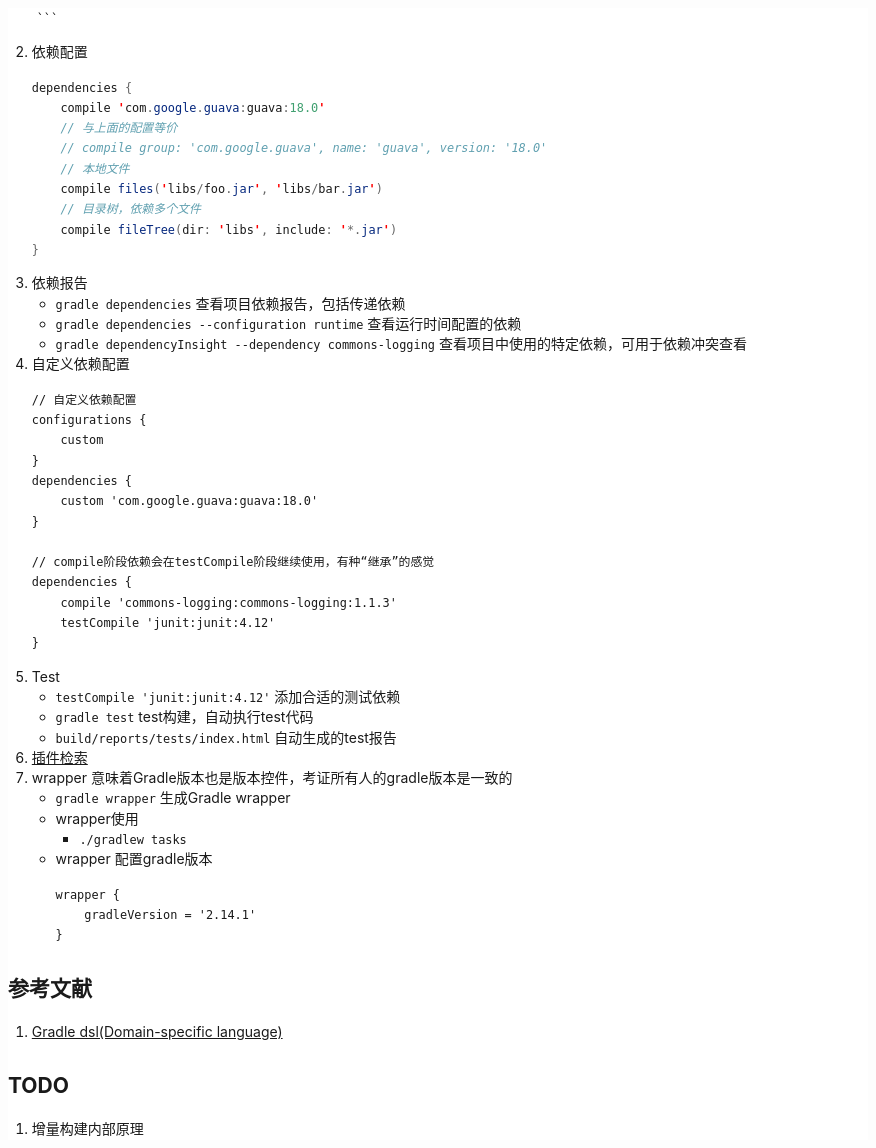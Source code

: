         ```
2. 依赖配置
    ```java
    dependencies {
        compile 'com.google.guava:guava:18.0'
        // 与上面的配置等价
        // compile group: 'com.google.guava', name: 'guava', version: '18.0'
        // 本地文件
        compile files('libs/foo.jar', 'libs/bar.jar')
        // 目录树，依赖多个文件
        compile fileTree(dir: 'libs', include: '*.jar')
    }
    ```
3. 依赖报告
    + `gradle dependencies` 查看项目依赖报告，包括传递依赖
    + `gradle dependencies --configuration runtime` 查看运行时间配置的依赖
    + `gradle dependencyInsight --dependency commons-logging` 查看项目中使用的特定依赖，可用于依赖冲突查看
4. 自定义依赖配置
    ```
    // 自定义依赖配置
    configurations {
        custom
    }
    dependencies {
        custom 'com.google.guava:guava:18.0'
    }

    // compile阶段依赖会在testCompile阶段继续使用，有种“继承”的感觉
    dependencies {
        compile 'commons-logging:commons-logging:1.1.3'
        testCompile 'junit:junit:4.12'
    }
    ```
5. Test
    + `testCompile 'junit:junit:4.12'` 添加合适的测试依赖
    + `gradle test` test构建，自动执行test代码
    + `build/reports/tests/index.html` 自动生成的test报告
6. [插件检索](https://plugins.gradle.org/)
7. wrapper 意味着Gradle版本也是版本控件，考证所有人的gradle版本是一致的
    + `gradle wrapper` 生成Gradle wrapper
    + wrapper使用
        * `./gradlew tasks`
    + wrapper 配置gradle版本
        ```
        wrapper {
            gradleVersion = '2.14.1'
        }
        ```

## 参考文献
1. [Gradle dsl(Domain-specific language)](https://docs.gradle.org/current/dsl/)

## TODO
1. 增量构建内部原理




